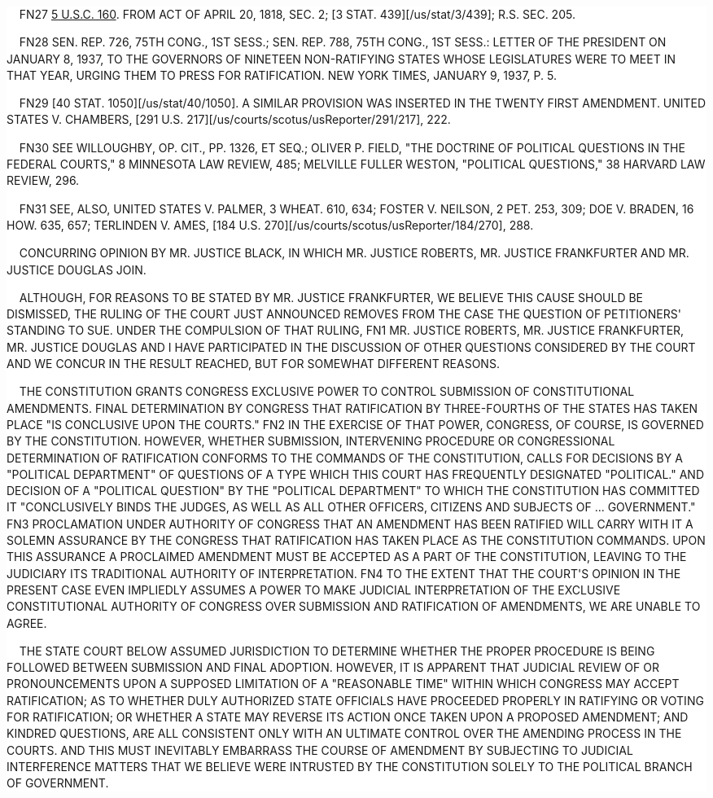     FN27  [5 U.S.C. 160][/us/usc/t5/s160].  FROM ACT OF APRIL 20, 1818, SEC. 2; [3 STAT. 439][/us/stat/3/439]; R.S. SEC. 205.

    FN28  SEN. REP. 726, 75TH CONG., 1ST SESS.; SEN. REP. 788, 75TH CONG., 1ST SESS.:  LETTER OF THE PRESIDENT ON JANUARY 8, 1937, TO THE GOVERNORS OF NINETEEN NON-RATIFYING STATES WHOSE LEGISLATURES WERE TO MEET IN THAT YEAR, URGING THEM TO PRESS FOR RATIFICATION.  NEW YORK TIMES, JANUARY 9, 1937, P. 5.

    FN29  [40 STAT. 1050][/us/stat/40/1050].  A SIMILAR PROVISION WAS INSERTED IN THE TWENTY FIRST AMENDMENT.  UNITED STATES V. CHAMBERS, [291 U.S. 217][/us/courts/scotus/usReporter/291/217], 222.

    FN30  SEE WILLOUGHBY, OP. CIT., PP. 1326, ET SEQ.; OLIVER P. FIELD, "THE DOCTRINE OF POLITICAL QUESTIONS IN THE FEDERAL COURTS," 8 MINNESOTA LAW REVIEW, 485; MELVILLE FULLER WESTON, "POLITICAL QUESTIONS," 38 HARVARD LAW REVIEW, 296.

    FN31  SEE, ALSO, UNITED STATES V. PALMER, 3 WHEAT.  610, 634; FOSTER V. NEILSON, 2 PET. 253, 309; DOE V. BRADEN, 16 HOW.  635, 657; TERLINDEN V. AMES, [184 U.S. 270][/us/courts/scotus/usReporter/184/270], 288.

    CONCURRING OPINION BY MR. JUSTICE BLACK, IN WHICH MR. JUSTICE ROBERTS, MR. JUSTICE FRANKFURTER AND MR. JUSTICE DOUGLAS JOIN.

    ALTHOUGH, FOR REASONS TO BE STATED BY MR. JUSTICE FRANKFURTER, WE BELIEVE THIS CAUSE SHOULD BE DISMISSED, THE RULING OF THE COURT JUST ANNOUNCED REMOVES FROM THE CASE THE QUESTION OF PETITIONERS' STANDING TO SUE.  UNDER THE COMPULSION OF THAT RULING,  FN1  MR. JUSTICE ROBERTS, MR. JUSTICE FRANKFURTER, MR. JUSTICE DOUGLAS AND I HAVE PARTICIPATED IN THE DISCUSSION OF OTHER QUESTIONS CONSIDERED BY THE COURT AND WE CONCUR IN THE RESULT REACHED, BUT FOR SOMEWHAT DIFFERENT REASONS.

    THE CONSTITUTION GRANTS CONGRESS EXCLUSIVE POWER TO CONTROL SUBMISSION OF CONSTITUTIONAL AMENDMENTS.  FINAL DETERMINATION BY CONGRESS THAT RATIFICATION BY THREE-FOURTHS OF THE STATES HAS TAKEN PLACE "IS CONCLUSIVE UPON THE COURTS."  FN2  IN THE EXERCISE OF THAT POWER, CONGRESS, OF COURSE, IS GOVERNED BY THE CONSTITUTION.  HOWEVER, WHETHER SUBMISSION, INTERVENING PROCEDURE OR CONGRESSIONAL DETERMINATION OF RATIFICATION CONFORMS TO THE COMMANDS OF THE CONSTITUTION, CALLS FOR DECISIONS BY A "POLITICAL DEPARTMENT" OF QUESTIONS OF A TYPE WHICH THIS COURT HAS FREQUENTLY DESIGNATED "POLITICAL."  AND DECISION OF A "POLITICAL QUESTION" BY THE "POLITICAL DEPARTMENT" TO WHICH THE CONSTITUTION HAS COMMITTED IT "CONCLUSIVELY BINDS THE JUDGES, AS WELL AS ALL OTHER OFFICERS, CITIZENS AND SUBJECTS OF  ...  GOVERNMENT."  FN3  PROCLAMATION UNDER AUTHORITY OF CONGRESS THAT AN AMENDMENT HAS BEEN RATIFIED WILL CARRY WITH IT A SOLEMN ASSURANCE BY THE CONGRESS THAT RATIFICATION HAS TAKEN PLACE AS THE CONSTITUTION COMMANDS.  UPON THIS ASSURANCE A PROCLAIMED AMENDMENT MUST BE ACCEPTED AS A PART OF THE CONSTITUTION, LEAVING TO THE JUDICIARY ITS TRADITIONAL AUTHORITY OF INTERPRETATION.  FN4  TO THE EXTENT THAT THE COURT'S OPINION IN THE PRESENT CASE EVEN IMPLIEDLY ASSUMES A POWER TO MAKE JUDICIAL INTERPRETATION OF THE EXCLUSIVE CONSTITUTIONAL AUTHORITY OF CONGRESS OVER SUBMISSION AND RATIFICATION OF AMENDMENTS, WE ARE UNABLE TO AGREE.

    THE STATE COURT BELOW ASSUMED JURISDICTION TO DETERMINE WHETHER THE PROPER PROCEDURE IS BEING FOLLOWED BETWEEN SUBMISSION AND FINAL ADOPTION.  HOWEVER, IT IS APPARENT THAT JUDICIAL REVIEW OF OR PRONOUNCEMENTS UPON A SUPPOSED LIMITATION OF A "REASONABLE TIME" WITHIN WHICH CONGRESS MAY ACCEPT RATIFICATION; AS TO WHETHER DULY AUTHORIZED STATE OFFICIALS HAVE PROCEEDED PROPERLY IN RATIFYING OR VOTING FOR RATIFICATION; OR WHETHER A STATE MAY REVERSE ITS ACTION ONCE TAKEN UPON A PROPOSED AMENDMENT; AND KINDRED QUESTIONS, ARE ALL CONSISTENT ONLY WITH AN ULTIMATE CONTROL OVER THE AMENDING PROCESS IN THE COURTS.  AND THIS MUST INEVITABLY EMBARRASS THE COURSE OF AMENDMENT BY SUBJECTING TO JUDICIAL INTERFERENCE MATTERS THAT WE BELIEVE WERE INTRUSTED BY THE CONSTITUTION SOLELY TO THE POLITICAL BRANCH OF GOVERNMENT.


[/us/courts/scotus/usReporter/307/433]: https://publicdocs.github.io/go/links?ns=uslm-x&ref=%2Fus%2Fcourts%2Fscotus%2FusReporter%2F307%2F433
[/us/usc/t5/s160]: https://publicdocs.github.io/go/links?ns=uslm&ref=%2Fus%2Fusc%2Ft5%2Fs160
[/us/courts/scotus/usReporter/303/632]: https://publicdocs.github.io/go/links?ns=uslm-x&ref=%2Fus%2Fcourts%2Fscotus%2FusReporter%2F303%2F632
[/us/courts/scotus/usReporter/303/632]: https://publicdocs.github.io/go/links?ns=uslm-x&ref=%2Fus%2Fcourts%2Fscotus%2FusReporter%2F303%2F632
[/us/courts/scotus/usReporter/253/221]: https://publicdocs.github.io/go/links?ns=uslm-x&ref=%2Fus%2Fcourts%2Fscotus%2FusReporter%2F253%2F221
[/us/courts/scotus/usReporter/258/130]: https://publicdocs.github.io/go/links?ns=uslm-x&ref=%2Fus%2Fcourts%2Fscotus%2FusReporter%2F258%2F130
[/us/usc/t28/s344]: https://publicdocs.github.io/go/links?ns=uslm&ref=%2Fus%2Fusc%2Ft28%2Fs344
[/us/usc/t28/s344]: https://publicdocs.github.io/go/links?ns=uslm&ref=%2Fus%2Fusc%2Ft28%2Fs344
[/us/courts/scotus/usReporter/258/126]: https://publicdocs.github.io/go/links?ns=uslm-x&ref=%2Fus%2Fcourts%2Fscotus%2FusReporter%2F258%2F126
[/us/courts/scotus/usReporter/288/14]: https://publicdocs.github.io/go/links?ns=uslm-x&ref=%2Fus%2Fcourts%2Fscotus%2FusReporter%2F288%2F14
[/us/courts/scotus/usReporter/260/568]: https://publicdocs.github.io/go/links?ns=uslm-x&ref=%2Fus%2Fcourts%2Fscotus%2FusReporter%2F260%2F568
[/us/courts/scotus/usReporter/301/1]: https://publicdocs.github.io/go/links?ns=uslm-x&ref=%2Fus%2Fcourts%2Fscotus%2FusReporter%2F301%2F1
[/us/usc/t28/s380]: https://publicdocs.github.io/go/links?ns=uslm&ref=%2Fus%2Fusc%2Ft28%2Fs380
[/us/courts/scotus/usReporter/303/177]: https://publicdocs.github.io/go/links?ns=uslm-x&ref=%2Fus%2Fcourts%2Fscotus%2FusReporter%2F303%2F177
[/us/usc/t28/s344]: https://publicdocs.github.io/go/links?ns=uslm&ref=%2Fus%2Fusc%2Ft28%2Fs344
[/us/courts/scotus/usReporter/277/1]: https://publicdocs.github.io/go/links?ns=uslm-x&ref=%2Fus%2Fcourts%2Fscotus%2FusReporter%2F277%2F1
[/us/courts/scotus/usReporter/291/656]: https://publicdocs.github.io/go/links?ns=uslm-x&ref=%2Fus%2Fcourts%2Fscotus%2FusReporter%2F291%2F656
[/us/courts/scotus/usReporter/292/601]: https://publicdocs.github.io/go/links?ns=uslm-x&ref=%2Fus%2Fcourts%2Fscotus%2FusReporter%2F292%2F601
[/us/courts/scotus/usReporter/298/587]: https://publicdocs.github.io/go/links?ns=uslm-x&ref=%2Fus%2Fcourts%2Fscotus%2FusReporter%2F298%2F587
[/us/courts/scotus/usReporter/302/1]: https://publicdocs.github.io/go/links?ns=uslm-x&ref=%2Fus%2Fcourts%2Fscotus%2FusReporter%2F302%2F1
[/us/courts/scotus/usReporter/262/447]: https://publicdocs.github.io/go/links?ns=uslm-x&ref=%2Fus%2Fcourts%2Fscotus%2FusReporter%2F262%2F447
[/us/courts/scotus/usReporter/101/601]: https://publicdocs.github.io/go/links?ns=uslm-x&ref=%2Fus%2Fcourts%2Fscotus%2FusReporter%2F101%2F601
[/us/courts/scotus/usReporter/239/175]: https://publicdocs.github.io/go/links?ns=uslm-x&ref=%2Fus%2Fcourts%2Fscotus%2FusReporter%2F239%2F175
[/us/courts/scotus/usReporter/285/355]: https://publicdocs.github.io/go/links?ns=uslm-x&ref=%2Fus%2Fcourts%2Fscotus%2FusReporter%2F285%2F355
[/us/courts/scotus/usReporter/285/375]: https://publicdocs.github.io/go/links?ns=uslm-x&ref=%2Fus%2Fcourts%2Fscotus%2FusReporter%2F285%2F375
[/us/courts/scotus/usReporter/256/368]: https://publicdocs.github.io/go/links?ns=uslm-x&ref=%2Fus%2Fcourts%2Fscotus%2FusReporter%2F256%2F368
[/us/courts/scotus/usReporter/223/118]: https://publicdocs.github.io/go/links?ns=uslm-x&ref=%2Fus%2Fcourts%2Fscotus%2FusReporter%2F223%2F118
[/us/stat/43/670]: https://publicdocs.github.io/go/links?ns=uslm&ref=%2Fus%2Fstat%2F43%2F670
[/us/courts/scotus/usReporter/177/346]: https://publicdocs.github.io/go/links?ns=uslm-x&ref=%2Fus%2Fcourts%2Fscotus%2FusReporter%2F177%2F346
[/us/courts/scotus/usReporter/191/138]: https://publicdocs.github.io/go/links?ns=uslm-x&ref=%2Fus%2Fcourts%2Fscotus%2FusReporter%2F191%2F138
[/us/courts/scotus/usReporter/208/192]: https://publicdocs.github.io/go/links?ns=uslm-x&ref=%2Fus%2Fcourts%2Fscotus%2FusReporter%2F208%2F192
[/us/courts/scotus/usReporter/231/250]: https://publicdocs.github.io/go/links?ns=uslm-x&ref=%2Fus%2Fcourts%2Fscotus%2FusReporter%2F231%2F250
[/us/courts/scotus/usReporter/239/14]: https://publicdocs.github.io/go/links?ns=uslm-x&ref=%2Fus%2Fcourts%2Fscotus%2FusReporter%2F239%2F14
[/us/courts/scotus/usReporter/283/96]: https://publicdocs.github.io/go/links?ns=uslm-x&ref=%2Fus%2Fcourts%2Fscotus%2FusReporter%2F283%2F96
[/us/courts/scotus/usReporter/262/447]: https://publicdocs.github.io/go/links?ns=uslm-x&ref=%2Fus%2Fcourts%2Fscotus%2FusReporter%2F262%2F447
[/us/courts/scotus/usReporter/250/394]: https://publicdocs.github.io/go/links?ns=uslm-x&ref=%2Fus%2Fcourts%2Fscotus%2FusReporter%2F250%2F394
[/us/courts/scotus/usReporter/262/182]: https://publicdocs.github.io/go/links?ns=uslm-x&ref=%2Fus%2Fcourts%2Fscotus%2FusReporter%2F262%2F182
[/us/courts/scotus/usReporter/270/378]: https://publicdocs.github.io/go/links?ns=uslm-x&ref=%2Fus%2Fcourts%2Fscotus%2FusReporter%2F270%2F378
[/us/courts/scotus/usReporter/289/36]: https://publicdocs.github.io/go/links?ns=uslm-x&ref=%2Fus%2Fcourts%2Fscotus%2FusReporter%2F289%2F36
[/us/stat/38/219]: https://publicdocs.github.io/go/links?ns=uslm&ref=%2Fus%2Fstat%2F38%2F219
[/us/usc/t28/s47]: https://publicdocs.github.io/go/links?ns=uslm&ref=%2Fus%2Fusc%2Ft28%2Fs47
[/us/usc/t15/s45]: https://publicdocs.github.io/go/links?ns=uslm&ref=%2Fus%2Fusc%2Ft15%2Fs45
[/us/usc/t28/s348]: https://publicdocs.github.io/go/links?ns=uslm&ref=%2Fus%2Fusc%2Ft28%2Fs348
[/us/usc/t29/s160]: https://publicdocs.github.io/go/links?ns=uslm&ref=%2Fus%2Fusc%2Ft29%2Fs160
[/us/usc/t47/s402]: https://publicdocs.github.io/go/links?ns=uslm&ref=%2Fus%2Fusc%2Ft47%2Fs402
[/us/stat/1/73]: https://publicdocs.github.io/go/links?ns=uslm&ref=%2Fus%2Fstat%2F1%2F73
[/us/stat/38/790]: https://publicdocs.github.io/go/links?ns=uslm&ref=%2Fus%2Fstat%2F38%2F790
[/us/stat/39/726]: https://publicdocs.github.io/go/links?ns=uslm&ref=%2Fus%2Fstat%2F39%2F726
[/us/stat/13/774]: https://publicdocs.github.io/go/links?ns=uslm&ref=%2Fus%2Fstat%2F13%2F774
[/us/stat/15/710]: https://publicdocs.github.io/go/links?ns=uslm&ref=%2Fus%2Fstat%2F15%2F710
